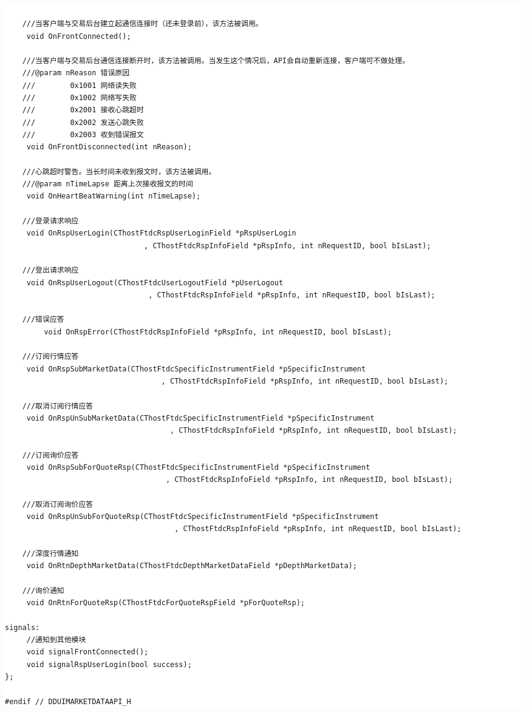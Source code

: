 ```

    ///当客户端与交易后台建立起通信连接时（还未登录前），该方法被调用。
     void OnFrontConnected();

    ///当客户端与交易后台通信连接断开时，该方法被调用。当发生这个情况后，API会自动重新连接，客户端可不做处理。
    ///@param nReason 错误原因
    ///        0x1001 网络读失败
    ///        0x1002 网络写失败
    ///        0x2001 接收心跳超时
    ///        0x2002 发送心跳失败
    ///        0x2003 收到错误报文
     void OnFrontDisconnected(int nReason);

    ///心跳超时警告。当长时间未收到报文时，该方法被调用。
    ///@param nTimeLapse 距离上次接收报文的时间
     void OnHeartBeatWarning(int nTimeLapse);

    ///登录请求响应
     void OnRspUserLogin(CThostFtdcRspUserLoginField *pRspUserLogin
                                , CThostFtdcRspInfoField *pRspInfo, int nRequestID, bool bIsLast);

    ///登出请求响应
     void OnRspUserLogout(CThostFtdcUserLogoutField *pUserLogout
                                 , CThostFtdcRspInfoField *pRspInfo, int nRequestID, bool bIsLast);

    ///错误应答
         void OnRspError(CThostFtdcRspInfoField *pRspInfo, int nRequestID, bool bIsLast);

    ///订阅行情应答
     void OnRspSubMarketData(CThostFtdcSpecificInstrumentField *pSpecificInstrument
                                    , CThostFtdcRspInfoField *pRspInfo, int nRequestID, bool bIsLast);

    ///取消订阅行情应答
     void OnRspUnSubMarketData(CThostFtdcSpecificInstrumentField *pSpecificInstrument
                                      , CThostFtdcRspInfoField *pRspInfo, int nRequestID, bool bIsLast);

    ///订阅询价应答
     void OnRspSubForQuoteRsp(CThostFtdcSpecificInstrumentField *pSpecificInstrument
                                     , CThostFtdcRspInfoField *pRspInfo, int nRequestID, bool bIsLast);

    ///取消订阅询价应答
     void OnRspUnSubForQuoteRsp(CThostFtdcSpecificInstrumentField *pSpecificInstrument
                                       , CThostFtdcRspInfoField *pRspInfo, int nRequestID, bool bIsLast);

    ///深度行情通知
     void OnRtnDepthMarketData(CThostFtdcDepthMarketDataField *pDepthMarketData);

    ///询价通知
     void OnRtnForQuoteRsp(CThostFtdcForQuoteRspField *pForQuoteRsp);

signals:
     //通知到其他模块
     void signalFrontConnected();
     void signalRspUserLogin(bool success);
};

#endif // DDUIMARKETDATAAPI_H

```